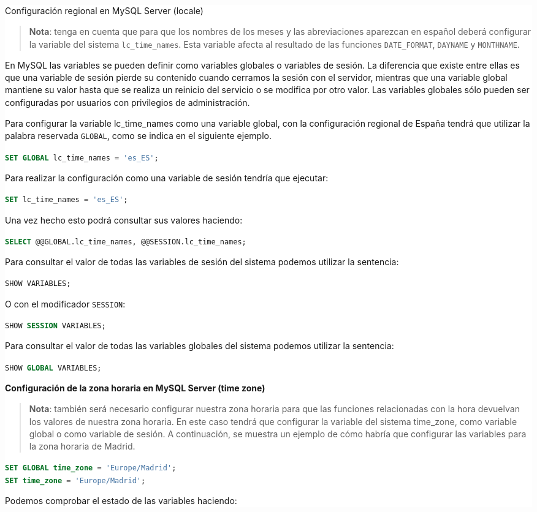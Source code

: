 Configuración regional en MySQL Server (locale)

> __Nota__: tenga en cuenta que para que los nombres de los meses y las abreviaciones aparezcan en español deberá configurar la variable del sistema `lc_time_names`. Esta variable afecta al resultado de las funciones `DATE_FORMAT`, `DAYNAME` y `MONTHNAME`.

En MySQL las variables se pueden definir como variables globales o variables de sesión. La diferencia que existe entre ellas es que una variable de sesión pierde su contenido cuando cerramos la sesión con el servidor, mientras que una variable global mantiene su valor hasta que se realiza un reinicio del servicio o se modifica por otro valor. Las variables globales sólo pueden ser configuradas por usuarios con privilegios de administración.

Para configurar la variable lc_time_names como una variable global, con la configuración regional de España tendrá que utilizar la palabra reservada `GLOBAL`, como se indica en el siguiente ejemplo.

```sql
SET GLOBAL lc_time_names = 'es_ES';
```

Para realizar la configuración como una variable de sesión tendría que ejecutar:

```sql
SET lc_time_names = 'es_ES';
```

Una vez hecho esto podrá consultar sus valores haciendo:

```sql
SELECT @@GLOBAL.lc_time_names, @@SESSION.lc_time_names;
```

Para consultar el valor de todas las variables de sesión del sistema podemos utilizar la sentencia:

```sql
SHOW VARIABLES;
```

O con el modificador `SESSION`:

```sql
SHOW SESSION VARIABLES;
```

Para consultar el valor de todas las variables globales del sistema podemos utilizar la sentencia:

```sql
SHOW GLOBAL VARIABLES;
```

__Configuración de la zona horaria en MySQL Server (time zone)__

> __Nota__: también será necesario configurar nuestra zona horaria para que las funciones relacionadas con la hora devuelvan los valores de nuestra zona horaria. En este caso tendrá que configurar la variable del sistema time_zone, como variable global o como variable de sesión. A continuación, se muestra un ejemplo de cómo habría que configurar las variables para la zona horaria de Madrid.

```sql
SET GLOBAL time_zone = 'Europe/Madrid';
SET time_zone = 'Europe/Madrid';
```

Podemos comprobar el estado de las variables haciendo:
